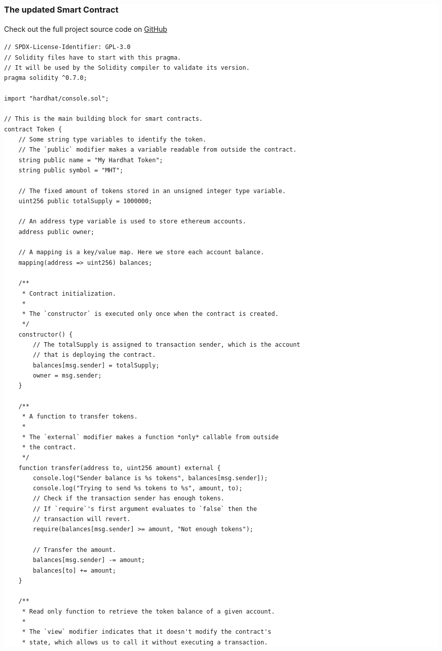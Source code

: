 ### The updated Smart Contract

Check out the full project source code on [GitHub](https://github.com/bguiz/workshop-hardhat-rsk)

```
// SPDX-License-Identifier: GPL-3.0
// Solidity files have to start with this pragma.
// It will be used by the Solidity compiler to validate its version.
pragma solidity ^0.7.0;

import "hardhat/console.sol";

// This is the main building block for smart contracts.
contract Token {
    // Some string type variables to identify the token.
    // The `public` modifier makes a variable readable from outside the contract.
    string public name = "My Hardhat Token";
    string public symbol = "MHT";

    // The fixed amount of tokens stored in an unsigned integer type variable.
    uint256 public totalSupply = 1000000;

    // An address type variable is used to store ethereum accounts.
    address public owner;

    // A mapping is a key/value map. Here we store each account balance.
    mapping(address => uint256) balances;

    /**
     * Contract initialization.
     *
     * The `constructor` is executed only once when the contract is created.
     */
    constructor() {
        // The totalSupply is assigned to transaction sender, which is the account
        // that is deploying the contract.
        balances[msg.sender] = totalSupply;
        owner = msg.sender;
    }

    /**
     * A function to transfer tokens.
     *
     * The `external` modifier makes a function *only* callable from outside
     * the contract.
     */
    function transfer(address to, uint256 amount) external {
        console.log("Sender balance is %s tokens", balances[msg.sender]);
        console.log("Trying to send %s tokens to %s", amount, to);
        // Check if the transaction sender has enough tokens.
        // If `require`'s first argument evaluates to `false` then the
        // transaction will revert.
        require(balances[msg.sender] >= amount, "Not enough tokens");

        // Transfer the amount.
        balances[msg.sender] -= amount;
        balances[to] += amount;
    }

    /**
     * Read only function to retrieve the token balance of a given account.
     *
     * The `view` modifier indicates that it doesn't modify the contract's
     * state, which allows us to call it without executing a transaction.
```